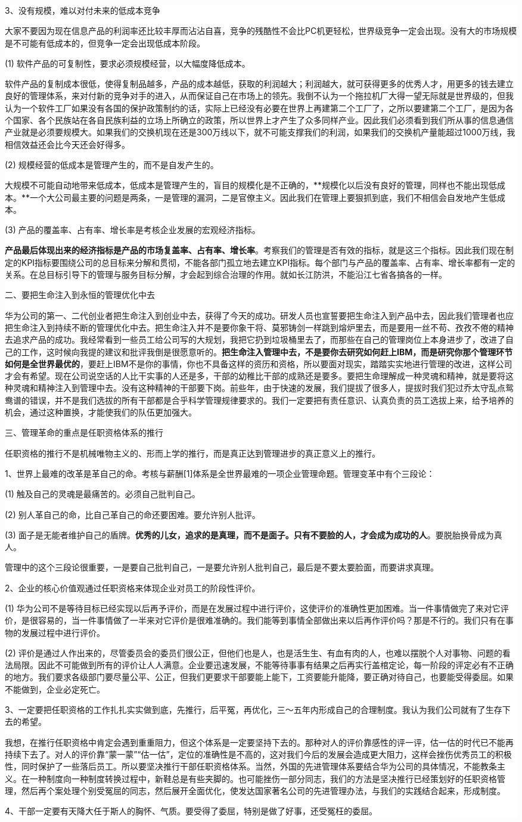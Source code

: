 3、没有规模，难以对付未来的低成本竞争

大家不要因为现在信息产品的利润率还比较丰厚而沾沾自喜，竞争的残酷性不会比PC机更轻松，世界级竞争一定会出现。没有大的市场规模是不可能有低成本的，但竞争一定会出现低成本阶段。

(1) 软件产品的可复制性，要求必须规模经营，以大幅度降低成本。

软件产品的复制成本很低，使得复制品越多，产品的成本越低，获取的利润越大；利润越大，就可获得更多的优秀人才，用更多的钱去建立良好的管理体系，来对付新的竞争对手的进入，从而保证自己在市场上的领先。我倒不认为一个拖拉机厂大得一望无际就是世界级的，但我认为一个软件工厂如果没有各国的保护政策制约的话，实际上已经没有必要在世界上再建第二个工厂了，之所以要建第二个工厂，是因为各个国家、各个民族站在各自民族利益的立场上所确立的政策，所以世界上才产生了众多同样产业。因此我们必须看到我们所从事的信息通信产业就是必须要规模大。如果我们的交换机现在还是300万线以下，就不可能支撑我们的利润，如果我们的交换机产量能超过1000万线，我相信效益还会比今天还会好得多。

(2) 规模经营的低成本是管理产生的，而不是自发产生的。

大规模不可能自动地带来低成本，低成本是管理产生的，盲目的规模化是不正确的，**规模化以后没有良好的管理，同样也不能出现低成本。**一个大公司最主要的问题是两条，一是管理的漏洞，二是官僚主义。因此我们在管理上要狠抓到底，我们不相信会自发地产生低成本。

(3) 产品的覆盖率、占有率、增长率是考核企业发展的宏观经济指标。

**产品最后体现出来的经济指标是产品的市场复盖率、占有率、增长率**。考察我们的管理是否有效的指标，就是这三个指标。因此我们现在制定的KPI指标要围绕公司的总目标来分解和贯彻，不能各部门孤立地去建立KPI指标。每个部门与产品的覆盖率、占有率、增长率都有一定的关系。在总目标引导下的管理与服务目标分解，才会起到综合治理的作用。就如长江防洪，不能沿江七省各搞各的一样。

二、要把生命注入到永恒的管理优化中去

华为公司的第一、二代创业者把生命注入到创业中去，获得了今天的成功。研发人员也宣誓要把生命注入到产品中去，因此我们管理者也应把生命注入到持续不断的管理优化中去。把生命注入并不是要你象干将、莫邪铸剑一样跳到熔炉里去，而是要用一丝不苟、孜孜不倦的精神去追求产品的成功。我经常看到一些员工给公司写的大规划，我把它扔到垃圾桶里去了，而那些在自己的管理岗位上本身进步了，改进了自己的工作，这时候向我提的建议和批评我倒是很愿意听的。**把生命注入管理中去，不是要你去研究如何赶上IBM，而是研究你那个管理环节如何是全世界最优的**，要赶上IBM不是你的事情，你也不具备这样的资历和资格，所以要面对现实，踏踏实实地进行管理的改进，这样公司才会有希望。现在公司说空话的人比干实事的人还是多，干部的幼稚比干部的成熟还是要多。要把生命理解成一种灵魂和精神，就是要将这种灵魂和精神注入到管理中去。没有这种精神的干部要下岗。前些年，由于快速的发展，我们提拔了很多人，提拔时我们犯过乔太守乱点鸳鸯谱的错误，并不是我们选拔的所有干部都是合乎科学管理规律要求的。我们一定要把有责任意识、认真负责的员工选拔上来，给予培养的机会，通过这种置换，才能使我们的队伍更加强大。

三、管理革命的重点是任职资格体系的推行

任职资格的推行不是机械唯物主义的、形而上学的推行，而是真正达到管理进步的真正意义上的推行。

1、世界上最难的改革是革自己的命。考核与薪酬[1]体系是全世界最难的一项企业管理命题。管理变革中有个三段论：

(1) 触及自己的灵魂是最痛苦的。必须自己批判自己。

(2) 别人革自己的命，比自己革自己的命还要困难。要允许别人批评。

(3) 面子是无能者维护自己的盾牌。**优秀的儿女，追求的是真理，而不是面子。只有不要脸的人，才会成为成功的人**。要脱胎换骨成为真人。

管理中的这个三段论很重要，一是要自己批判自己，一是要允许别人批判自己，最后是不要太要脸面，而要讲求真理。

2、企业的核心价值观通过任职资格来体现企业对员工的阶段性评价。

(1) 华为公司不是等待目标已经实现以后再予评价，而是在发展过程中进行评价，这使评价的准确性更加困难。当一件事情做完了来对它评价，是很容易的，当一件事情做了一半来对它评价是很难准确的。我们能等到事情全部做出来以后再作评价吗？那是不行的。我们只有在事物的发展过程中进行评价。

(2) 评价是通过人作出来的，尽管委员会的委员们很公正，但他们也是人，也是活生生、有血有肉的人，也难以摆脱个人对事物、问题的看法局限。因此不可能做到所有的评价让人人满意。企业要迅速发展，不能等待事事有结果之后再实行盖棺定论，每一阶段的评定必有不正确的地方。我们要求各级部门要尽量公平、公正，但我们更要求干部要能上能下，工资要能升能降，要正确对待自己，也要能受得委屈。如果不能做到，企业必定死亡。

3、一定要把任职资格的工作扎扎实实做到底，先推行，后平冤，再优化，三～五年内形成自己的合理制度。我认为我们公司就有了生存下去的希望。

我想，在推行任职资格中肯定会遇到重重阻力，但这个体系是一定要坚持下去的。那种对人的评价靠感性的评一评，估一估的时代已不能再持续下去了。对人的评价靠“蒙一蒙”“估一估”，定位的准确性是不高的，这对我们今后的发展会造成更大阻力，这样会挫伤优秀员工的积极性，同时保护了一些落后员工。所以要坚决推行干部任职资格体系。当然，外国的先进管理体系要结合华为公司的具体情况，不能教条主义。在一种制度向一种制度转换过程中，新鞋总是有些夹脚的。也可能挫伤一部分同志，我们的方法是坚决推行已经策划好的任职资格管理，然后再个案处理个别受冤屈的同志，然后展开全面优化，使发达国家著名公司的先进管理办法，与我们的实践结合起来，形成制度。

4、干部一定要有天降大任于斯人的胸怀、气质。要受得了委屈，特别是做了好事，还受冤枉的委屈。
